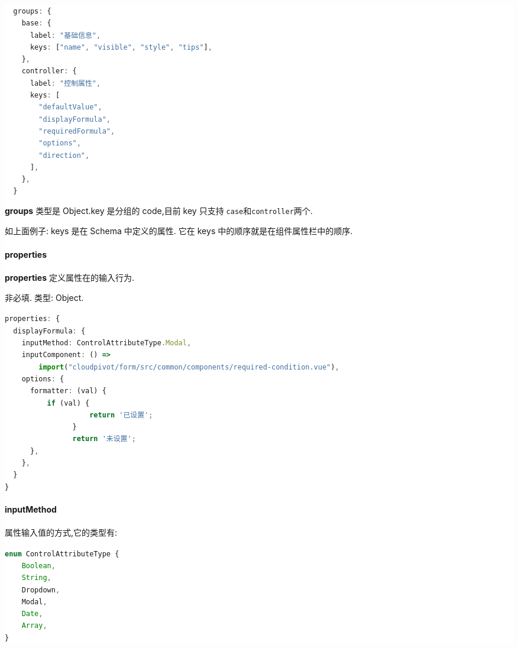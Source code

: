 ```typescript
  groups: {
    base: {
      label: "基础信息",
      keys: ["name", "visible", "style", "tips"],
    },
    controller: {
      label: "控制属性",
      keys: [
        "defaultValue",
        "displayFormula",
        "requiredFormula",
        "options",
        "direction",
      ],
    },
  }
```

**groups** 类型是 Object.key 是分组的 code,目前 key 只支持 `case`和`controller`两个.

如上面例子: keys 是在 Schema 中定义的属性. 它在 keys 中的顺序就是在组件属性栏中的顺序.

#### properties

**properties** 定义属性在的输入行为.

非必填. 类型: Object.

```typescript
properties: {
  displayFormula: {
    inputMethod: ControlAttributeType.Modal,
    inputComponent: () =>
        import("cloudpivot/form/src/common/components/required-condition.vue"),
    options: {
      formatter: (val) {
          if (val) {
    				return '已设置';
  				}
  				return '未设置';
      },
    },
  }
}
```

#### inputMethod

属性输入值的方式,它的类型有:

```typescript
enum ControlAttributeType {
	Boolean,
	String,
	Dropdown,
	Modal,
	Date,
	Array,
}
```
